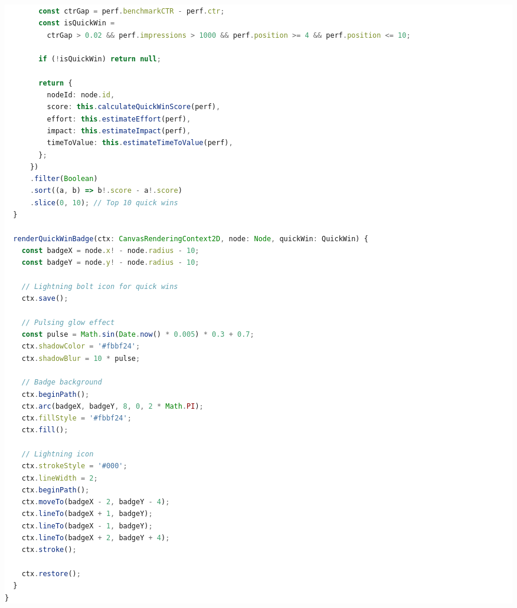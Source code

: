 ```typescript
        const ctrGap = perf.benchmarkCTR - perf.ctr;
        const isQuickWin =
          ctrGap > 0.02 && perf.impressions > 1000 && perf.position >= 4 && perf.position <= 10;

        if (!isQuickWin) return null;

        return {
          nodeId: node.id,
          score: this.calculateQuickWinScore(perf),
          effort: this.estimateEffort(perf),
          impact: this.estimateImpact(perf),
          timeToValue: this.estimateTimeToValue(perf),
        };
      })
      .filter(Boolean)
      .sort((a, b) => b!.score - a!.score)
      .slice(0, 10); // Top 10 quick wins
  }

  renderQuickWinBadge(ctx: CanvasRenderingContext2D, node: Node, quickWin: QuickWin) {
    const badgeX = node.x! - node.radius - 10;
    const badgeY = node.y! - node.radius - 10;

    // Lightning bolt icon for quick wins
    ctx.save();

    // Pulsing glow effect
    const pulse = Math.sin(Date.now() * 0.005) * 0.3 + 0.7;
    ctx.shadowColor = '#fbbf24';
    ctx.shadowBlur = 10 * pulse;

    // Badge background
    ctx.beginPath();
    ctx.arc(badgeX, badgeY, 8, 0, 2 * Math.PI);
    ctx.fillStyle = '#fbbf24';
    ctx.fill();

    // Lightning icon
    ctx.strokeStyle = '#000';
    ctx.lineWidth = 2;
    ctx.beginPath();
    ctx.moveTo(badgeX - 2, badgeY - 4);
    ctx.lineTo(badgeX + 1, badgeY);
    ctx.lineTo(badgeX - 1, badgeY);
    ctx.lineTo(badgeX + 2, badgeY + 4);
    ctx.stroke();

    ctx.restore();
  }
}
```
